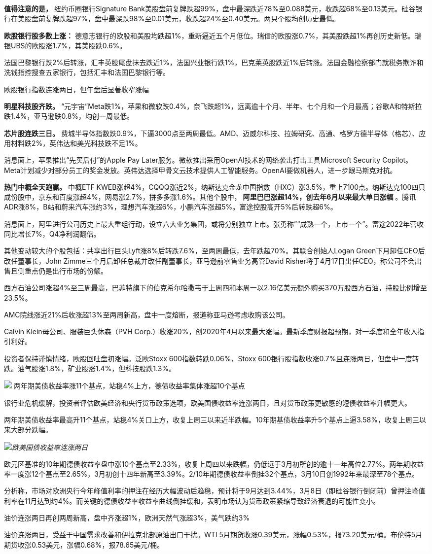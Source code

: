 **值得注意的是，** 纽约币圈银行Signature
Bank美股盘前复牌跌超99%，盘中最深跌近78%至0.088美元，收跌超68%至0.13美元。硅谷银行在美股盘前复牌跌超97%，盘中最深跌98%至0.01美元，收跌超24%至0.40美元。两只个股均创历史最低。

**欧股银行股多数上涨：**
德意志银行的欧股和美股均跌超1%，重新逼近五个月低位。瑞信的欧股涨0.7%，其美股跌超1%再创历史新低。瑞银UBS的欧股涨1.7%，其美股跌0.6%。

法国巴黎银行跌2%后转涨，汇丰英股尾盘抹去跌近1%，法国兴业银行跌1%，巴克莱英股跌近1%后转涨。法国金融检察部门就税务欺诈和洗钱指控搜查五家银行，包括汇丰和法国巴黎银行等。

欧股银行指数连涨两日，但午盘后显著收窄涨幅

**明星科技股齐跌。**
“元宇宙”Meta跌1%，苹果和微软跌0.4%，奈飞跌超1%，远离逾十个月、半年、七个月和一个月最高；谷歌A和特斯拉跌1.4%，亚马逊跌0.8%，均创一周最低。

**芯片股连跌三日。**
费城半导体指数跌0.9%，下逼3000点至两周最低。AMD、迈威尔科技、拉姆研究、高通、格罗方德半导体（格芯）、应用材料跌2%，英伟达和美光科技跌不足1%。

消息面上，苹果推出“先买后付”的Apple Pay Later服务。微软推出采用OpenAI技术的网络袭击打击工具Microsoft Security
Copilot。Meta计划减少对部分员工的奖金发放。英伟达选择甲骨文云技术提供人工智能服务。OpenAI要做机器人，进一步跟马斯克对抗。

**热门中概全天跑赢。** 中概ETF
KWEB涨超4%，CQQQ涨近2%，纳斯达克金龙中国指数（HXC）涨3.5%，重上7100点。纳斯达克100四只成份股中，京东和百度涨超4%，网易涨2.7%，拼多多涨1.6%。其他个股中，
**阿里巴巴涨超14%，创去年6月以来最大单日涨幅**
。腾讯ADR涨8%，B站和蔚来汽车涨约3%，理想汽车涨超6%，小鹏汽车涨超5%。富途控股高开5%后转跌超6%。

消息面上，阿里进行公司历史上最大重组行动，设立六大业务集团，或将分别独立上市。张勇称”“成熟一个，上市一个”。富途2022年营收同比增长7%，Q4净利润翻倍。

其他变动较大的个股包括：共享出行巨头Lyft涨8%后转跌7.6%，至两周最低，去年跌超70%。其联合创始人Logan
Green下月卸任CEO后改任董事长，John Zimme三个月后卸任总裁并改任副董事长，亚马逊前零售业务高管David
Risher将于4月17日出任CEO，称公司不会出售且侧重点仍是出行市场的份额。

西方石油公司涨超4%至三周最高，巴菲特旗下的伯克希尔哈撒韦于上周四和本周一以2.16亿美元额外购买370万股西方石油，持股比例增至23.5%。

AMC院线涨近21%后收涨超13%至两周新高，盘中一度熔断，报道称亚马逊考虑收购该公司。

Calvin Klein母公司、服装巨头休森（PVH Corp.）收涨20%，创2020年4月以来最大涨幅。最新季度财报超预期，对一季度和全年收入指引利好。

投资者保持谨慎情绪，欧股回吐盘初涨幅。泛欧Stoxx 600指数转跌0.06%，Stoxx
600银行股指数收涨0.7%且连涨两日，但盘中一度转跌。油气股涨1.8%，矿业股涨1.4%，但科技股跌1.3%。

![](https://inews.gtimg.com/news_bt/ON-QamoH2PE41izTMCN8G_HQ3ODFx7FfDfqzQbu3nMri4AA/1000)
两年期美债收益率涨11个基点，站稳4%上方，德债收益率集体涨超10个基点

银行业危机缓解，投资者评估欧美经济和央行货币政策选项，欧美国债收益率连涨两日，且对货币政策更敏感的短债收益率升幅更大。

两年期美债收益率最高升11个基点，站稳4%关口上方，收复上周三以来近半跌幅。10年期基债收益率升5个基点上逼3.58%，收复上周三以来大部分跌幅。

![](https://inews.gtimg.com/news_bt/OF1SScm-LTVU7zBgGeU_P6Hjam1uGdlB5F14JrHQTPNMUAA/1000)_欧美国债收益率连涨两日_

欧元区基准的10年期德债收益率盘中涨10个基点至2.33%，收复上周四以来跌幅，仍低远于3月初所创的逾十一年高位2.77%。两年期收益率一度涨12个基点至2.65%，3月初创十四年新高至3.39%。2/10年期德债收益率倒挂32个基点，3月10日创1992年来最深至78个基点。

分析称，市场对欧洲央行今年峰值利率的押注在经历大幅波动后趋稳，预计将于9月达到3.44%，3月8日（即硅谷银行倒闭前）曾押注峰值利率在11月达到约4%。而关键的德债收益率收益率曲线倒挂缓和，表明市场认为货币政策紧缩导致经济衰退的可能性变小。

油价连涨两日再创两周新高，盘中齐涨超1%，欧洲天然气涨超3%，美气跌约3%

油价连涨两日，受益于中国需求改善和伊拉克北部原油出口干扰。WTI
5月期货收涨0.39美元，涨幅0.53%，报73.20美元/桶。布伦特5月期货收涨0.53美元，涨幅0.68%，报78.65美元/桶。
